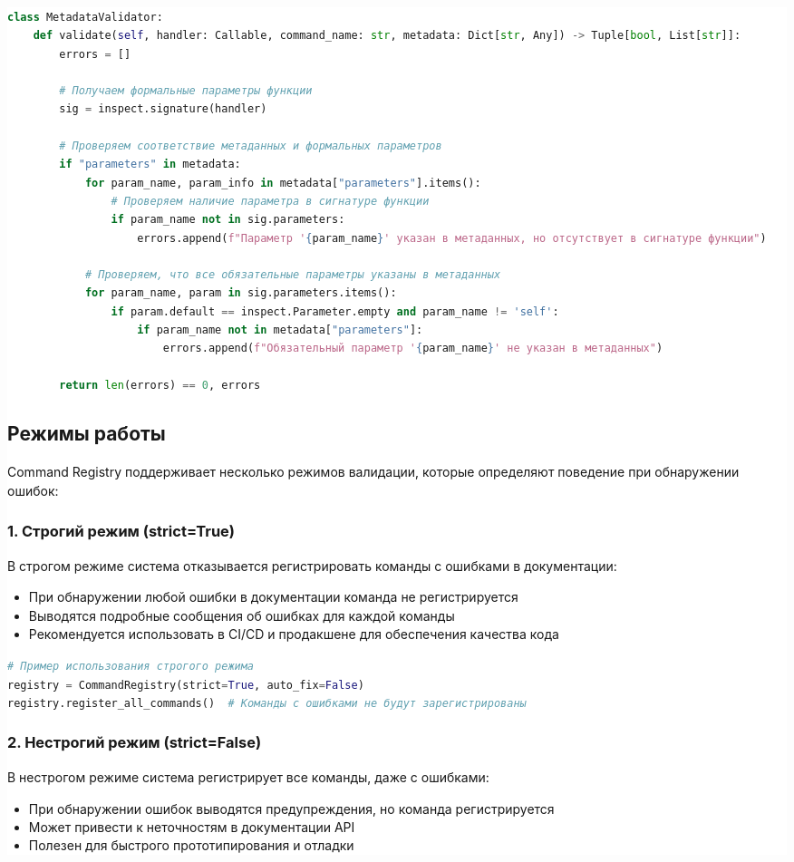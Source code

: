 ```python
class MetadataValidator:
    def validate(self, handler: Callable, command_name: str, metadata: Dict[str, Any]) -> Tuple[bool, List[str]]:
        errors = []
        
        # Получаем формальные параметры функции
        sig = inspect.signature(handler)
        
        # Проверяем соответствие метаданных и формальных параметров
        if "parameters" in metadata:
            for param_name, param_info in metadata["parameters"].items():
                # Проверяем наличие параметра в сигнатуре функции
                if param_name not in sig.parameters:
                    errors.append(f"Параметр '{param_name}' указан в метаданных, но отсутствует в сигнатуре функции")
            
            # Проверяем, что все обязательные параметры указаны в метаданных
            for param_name, param in sig.parameters.items():
                if param.default == inspect.Parameter.empty and param_name != 'self':
                    if param_name not in metadata["parameters"]:
                        errors.append(f"Обязательный параметр '{param_name}' не указан в метаданных")
        
        return len(errors) == 0, errors
```

## Режимы работы

Command Registry поддерживает несколько режимов валидации, которые определяют поведение при обнаружении ошибок:

### 1. Строгий режим (strict=True)

В строгом режиме система отказывается регистрировать команды с ошибками в документации:

- При обнаружении любой ошибки в документации команда не регистрируется
- Выводятся подробные сообщения об ошибках для каждой команды
- Рекомендуется использовать в CI/CD и продакшене для обеспечения качества кода

```python
# Пример использования строгого режима
registry = CommandRegistry(strict=True, auto_fix=False)
registry.register_all_commands()  # Команды с ошибками не будут зарегистрированы
```

### 2. Нестрогий режим (strict=False)

В нестрогом режиме система регистрирует все команды, даже с ошибками:

- При обнаружении ошибок выводятся предупреждения, но команда регистрируется
- Может привести к неточностям в документации API
- Полезен для быстрого прототипирования и отладки
